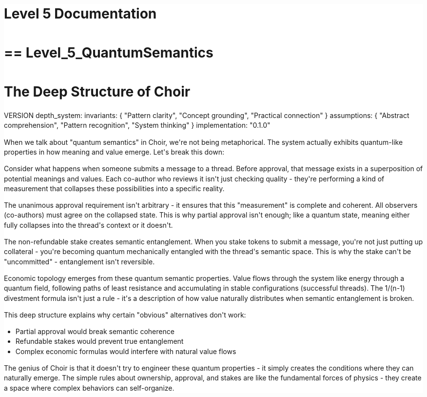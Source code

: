 # Level 5 Documentation




==
Level_5_QuantumSemantics
==


# The Deep Structure of Choir

VERSION depth_system:
  invariants: {
    "Pattern clarity",
    "Concept grounding",
    "Practical connection"
  }
  assumptions: {
    "Abstract comprehension",
    "Pattern recognition",
    "System thinking"
  }
  implementation: "0.1.0"

When we talk about "quantum semantics" in Choir, we're not being metaphorical. The system actually exhibits quantum-like properties in how meaning and value emerge. Let's break this down:

Consider what happens when someone submits a message to a thread. Before approval, that message exists in a superposition of potential meanings and values. Each co-author who reviews it isn't just checking quality - they're performing a kind of measurement that collapses these possibilities into a specific reality.

The unanimous approval requirement isn't arbitrary - it ensures that this "measurement" is complete and coherent. All observers (co-authors) must agree on the collapsed state. This is why partial approval isn't enough; like a quantum state, meaning either fully collapses into the thread's context or it doesn't.

The non-refundable stake creates semantic entanglement. When you stake tokens to submit a message, you're not just putting up collateral - you're becoming quantum mechanically entangled with the thread's semantic space. This is why the stake can't be "uncommitted" - entanglement isn't reversible.

Economic topology emerges from these quantum semantic properties. Value flows through the system like energy through a quantum field, following paths of least resistance and accumulating in stable configurations (successful threads). The 1/(n-1) divestment formula isn't just a rule - it's a description of how value naturally distributes when semantic entanglement is broken.

This deep structure explains why certain "obvious" alternatives don't work:
- Partial approval would break semantic coherence
- Refundable stakes would prevent true entanglement
- Complex economic formulas would interfere with natural value flows

The genius of Choir is that it doesn't try to engineer these quantum properties - it simply creates the conditions where they can naturally emerge. The simple rules about ownership, approval, and stakes are like the fundamental forces of physics - they create a space where complex behaviors can self-organize.
